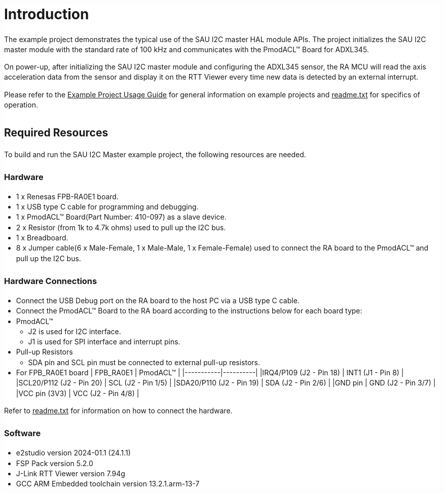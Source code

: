 # Introduction #
The example project demonstrates the typical use of the SAU I2C master HAL module APIs. The project initializes the SAU I2C master module with the standard rate of 100 kHz and communicates with the PmodACL™ Board for ADXL345.

On power-up, after initializing the SAU I2C master module and configuring the ADXL345 sensor, the RA MCU will read the axis acceleration data from the sensor and display it on the RTT Viewer every time new data is detected by an external interrupt.

Please refer to the [Example Project Usage Guide](https://github.com/renesas/ra-fsp-examples/blob/master/example_projects/Example%20Project%20Usage%20Guide.pdf) 
for general information on example projects and [readme.txt](./readme.txt) for specifics of operation.

## Required Resources ## 
To build and run the SAU I2C Master example project, the following resources are needed.

### Hardware ###
* 1 x Renesas FPB-RA0E1 board.
* 1 x USB type C cable for programming and debugging.
* 1 x PmodACL™ Board(Part Number: 410-097) as a slave device.
* 2 x Resistor (from 1k to 4.7k ohms) used to pull up the I2C bus.
* 1 x Breadboard.
* 8 x Jumper cable(6 x Male-Female, 1 x Male-Male, 1 x Female-Female) used to connect the RA board to the PmodACL™ and pull up the I2C bus.

### Hardware Connections ###
* Connect the USB Debug port on the RA board to the host PC via a USB type C cable.
* Connect the PmodACL™ Board to the RA board according to the instructions below for each board type:
* PmodACL™
  * J2 is used for I2C interface.
  * J1 is used for SPI interface and interrupt pins.
* Pull-up Resistors 
  * SDA pin and SCL pin must be connected to external pull-up resistors.
* For FPB_RA0E1 board
  | FPB_RA0E1 | PmodACL™ |
  |-----------|----------|
  |IRQ4/P109  (J2 - Pin 18) | INT1 (J1 - Pin 8) |
  |SCL20/P112 (J2 - Pin 20) | SCL  (J2 - Pin 1/5) |
  |SDA20/P110 (J2 - Pin 19) | SDA  (J2 - Pin 2/6) |
  |GND pin                  | GND  (J2 - Pin 3/7) |
  |VCC pin (3V3)            | VCC  (J2 - Pin 4/8) |

Refer to [readme.txt](./readme.txt) for information on how to connect the hardware.

### Software ###
* e2studio version 2024-01.1 (24.1.1)
* FSP Pack version 5.2.0
* J-Link RTT Viewer version 7.94g
* GCC ARM Embedded toolchain version 13.2.1.arm-13-7

